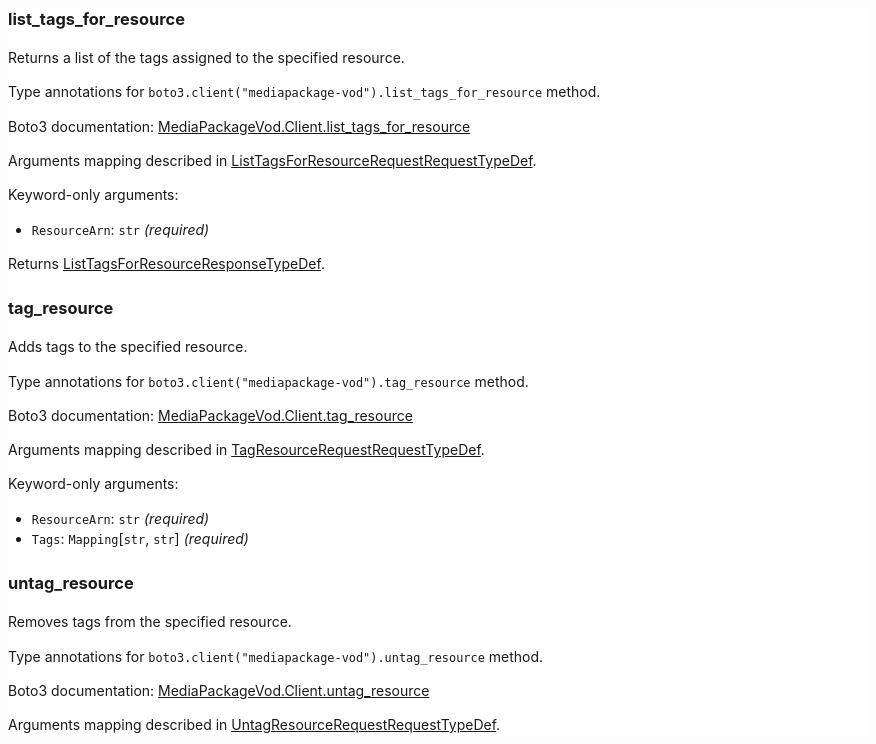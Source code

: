 <a id="list_tags_for_resource"></a>

### list_tags_for_resource

Returns a list of the tags assigned to the specified resource.

Type annotations for `boto3.client("mediapackage-vod").list_tags_for_resource`
method.

Boto3 documentation:
[MediaPackageVod.Client.list_tags_for_resource](https://boto3.amazonaws.com/v1/documentation/api/latest/reference/services/mediapackage-vod.html#MediaPackageVod.Client.list_tags_for_resource)

Arguments mapping described in
[ListTagsForResourceRequestRequestTypeDef](./type_defs.md#listtagsforresourcerequestrequesttypedef).

Keyword-only arguments:

- `ResourceArn`: `str` *(required)*

Returns
[ListTagsForResourceResponseTypeDef](./type_defs.md#listtagsforresourceresponsetypedef).

<a id="tag_resource"></a>

### tag_resource

Adds tags to the specified resource.

Type annotations for `boto3.client("mediapackage-vod").tag_resource` method.

Boto3 documentation:
[MediaPackageVod.Client.tag_resource](https://boto3.amazonaws.com/v1/documentation/api/latest/reference/services/mediapackage-vod.html#MediaPackageVod.Client.tag_resource)

Arguments mapping described in
[TagResourceRequestRequestTypeDef](./type_defs.md#tagresourcerequestrequesttypedef).

Keyword-only arguments:

- `ResourceArn`: `str` *(required)*
- `Tags`: `Mapping`\[`str`, `str`\] *(required)*

<a id="untag_resource"></a>

### untag_resource

Removes tags from the specified resource.

Type annotations for `boto3.client("mediapackage-vod").untag_resource` method.

Boto3 documentation:
[MediaPackageVod.Client.untag_resource](https://boto3.amazonaws.com/v1/documentation/api/latest/reference/services/mediapackage-vod.html#MediaPackageVod.Client.untag_resource)

Arguments mapping described in
[UntagResourceRequestRequestTypeDef](./type_defs.md#untagresourcerequestrequesttypedef).
